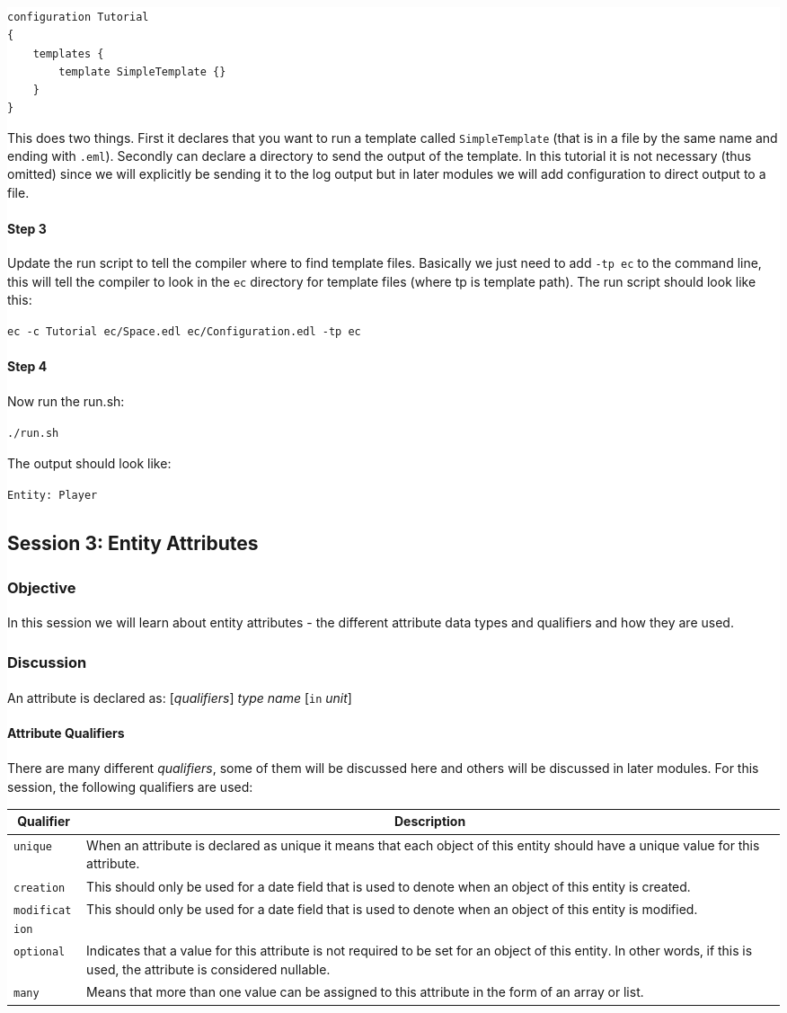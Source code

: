 ```
configuration Tutorial
{
    templates {
        template SimpleTemplate {}
    }
}
```

This does two things. First it declares that you want to run a template called `SimpleTemplate` (that is in a file by the same name and ending with `.eml`). Secondly can declare a directory to send the output of the template. In this tutorial it is not necessary (thus omitted) since we will explicitly be sending it to the log output but in later modules we will add configuration to direct output to a file.

#### Step 3

Update the run script to tell the compiler where to find template files. Basically we just need to add `-tp ec` to the command line, this will tell the compiler to look in the `ec` directory for template files (where tp is template path). The run script should look like this:

```
ec -c Tutorial ec/Space.edl ec/Configuration.edl -tp ec
```

#### Step 4

Now run the run.sh:

```
./run.sh
```

The output should look like:

```
Entity: Player
```

## Session 3: Entity Attributes

### Objective

In this session we will learn about entity attributes - the different attribute data types and qualifiers and how they are used.

### Discussion

An attribute is declared as: [*qualifiers*] *type* *name* [`in` *unit*]

#### Attribute Qualifiers

There are many different *qualifiers*, some of them will be discussed here and others will be discussed in later modules. For this session, the following qualifiers are used:

| Qualifier | Description |
| ---------	| -----------	|
| `unique` | When an attribute is declared as unique it means that each object of this entity should have a unique value for this attribute. |
| `creation` | This should only be used for a date field that is used to denote when an object of this entity is created.|
| `modification` | This should only be used for a date field that is used to denote when an object of this entity is modified.|
| `optional` | Indicates that a value for this attribute is not required to be set for an object of this entity. In other words, if this is used, the attribute is considered nullable.|
| `many` | Means that more than one value can be assigned to this attribute in the form of an array or list.|
